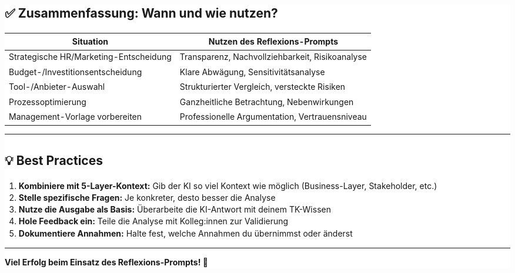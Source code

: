 ## ✅ **Zusammenfassung: Wann und wie nutzen?**

| **Situation** | **Nutzen des Reflexions-Prompts** |
|--------------|-----------------------------------|
| Strategische HR/Marketing-Entscheidung | Transparenz, Nachvollziehbarkeit, Risikoanalyse |
| Budget-/Investitionsentscheidung | Klare Abwägung, Sensitivitätsanalyse |
| Tool-/Anbieter-Auswahl | Strukturierter Vergleich, versteckte Risiken |
| Prozessoptimierung | Ganzheitliche Betrachtung, Nebenwirkungen |
| Management-Vorlage vorbereiten | Professionelle Argumentation, Vertrauensniveau |

---

## 💡 **Best Practices**

1. **Kombiniere mit 5-Layer-Kontext:** Gib der KI so viel Kontext wie möglich (Business-Layer, Stakeholder, etc.)
2. **Stelle spezifische Fragen:** Je konkreter, desto besser die Analyse
3. **Nutze die Ausgabe als Basis:** Überarbeite die KI-Antwort mit deinem TK-Wissen
4. **Hole Feedback ein:** Teile die Analyse mit Kolleg:innen zur Validierung
5. **Dokumentiere Annahmen:** Halte fest, welche Annahmen du übernimmst oder änderst

---

**Viel Erfolg beim Einsatz des Reflexions-Prompts! 🚀**
